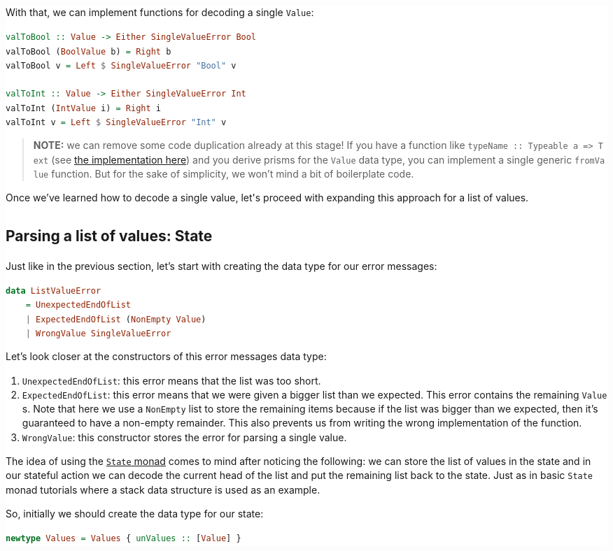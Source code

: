With that, we can implement functions for decoding a single `Value`:

```haskell
valToBool :: Value -> Either SingleValueError Bool
valToBool (BoolValue b) = Right b
valToBool v = Left $ SingleValueError "Bool" v

valToInt :: Value -> Either SingleValueError Int
valToInt (IntValue i) = Right i
valToInt v = Left $ SingleValueError "Int" v
```

> **NOTE:** we can remove some code duplication already at this stage! If you
> have a function like `typeName :: Typeable a => Text`
> (see [the implementation here](http://hackage.haskell.org/package/relude-0.4.0/docs/Relude-Extra-Type.html#v:typeName))
> and you derive prisms for the `Value` data type, you can implement a single
> generic `fromValue` function. But for the sake of simplicity, we won’t mind a
> bit of boilerplate code.

Once we’ve learned how to decode a single value, let's proceed with expanding
this approach for a list of values.

## Parsing a list of values: State

Just like in the previous section, let’s start with creating the data type for
our error messages:

```haskell
data ListValueError
    = UnexpectedEndOfList
    | ExpectedEndOfList (NonEmpty Value)
    | WrongValue SingleValueError
```

Let’s look closer at the constructors of this error messages data type:

1. `UnexpectedEndOfList`: this error means that the list was too short.
2. `ExpectedEndOfList`: this error means that we were given a bigger list than
   we expected. This error contains the remaining `Value`s. Note that here we
   use a `NonEmpty` list to store the remaining items because if the list was
   bigger than we expected, then it’s guaranteed to have a non-empty remainder.
   This also prevents us from writing the wrong implementation of the function.
3. `WrongValue`: this constructor stores the error for parsing a single value.

The idea of using the [`State` monad](https://hackage.haskell.org/package/transformers-0.5.5.0/docs/Control-Monad-Trans-State-Strict.html)
comes to mind after noticing the following: we can store the list of values in
the state and in our stateful action we can decode the current head of the list
and put the remaining list back to the state. Just as in basic `State` monad
tutorials where a stack data structure is used as an example.

So, initially we should create the data type for our state:

```haskell
newtype Values = Values { unValues :: [Value] }
```
